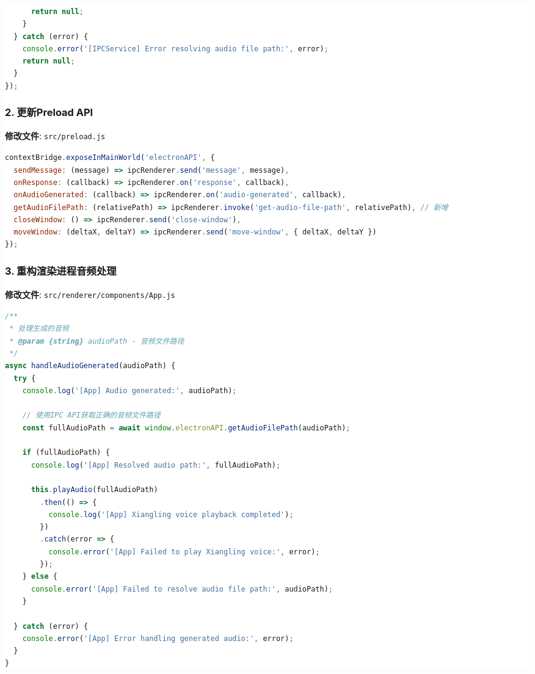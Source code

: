 ```javascript
      return null;
    }
  } catch (error) {
    console.error('[IPCService] Error resolving audio file path:', error);
    return null;
  }
});
```

### 2. 更新Preload API

**修改文件**: `src/preload.js`

```javascript
contextBridge.exposeInMainWorld('electronAPI', {
  sendMessage: (message) => ipcRenderer.send('message', message),
  onResponse: (callback) => ipcRenderer.on('response', callback),
  onAudioGenerated: (callback) => ipcRenderer.on('audio-generated', callback),
  getAudioFilePath: (relativePath) => ipcRenderer.invoke('get-audio-file-path', relativePath), // 新增
  closeWindow: () => ipcRenderer.send('close-window'),
  moveWindow: (deltaX, deltaY) => ipcRenderer.send('move-window', { deltaX, deltaY })
});
```

### 3. 重构渲染进程音频处理

**修改文件**: `src/renderer/components/App.js`

```javascript
/**
 * 处理生成的音频
 * @param {string} audioPath - 音频文件路径
 */
async handleAudioGenerated(audioPath) {
  try {
    console.log('[App] Audio generated:', audioPath);
    
    // 使用IPC API获取正确的音频文件路径
    const fullAudioPath = await window.electronAPI.getAudioFilePath(audioPath);
    
    if (fullAudioPath) {
      console.log('[App] Resolved audio path:', fullAudioPath);
      
      this.playAudio(fullAudioPath)
        .then(() => {
          console.log('[App] Xiangling voice playback completed');
        })
        .catch(error => {
          console.error('[App] Failed to play Xiangling voice:', error);
        });
    } else {
      console.error('[App] Failed to resolve audio file path:', audioPath);
    }
      
  } catch (error) {
    console.error('[App] Error handling generated audio:', error);
  }
}
```
